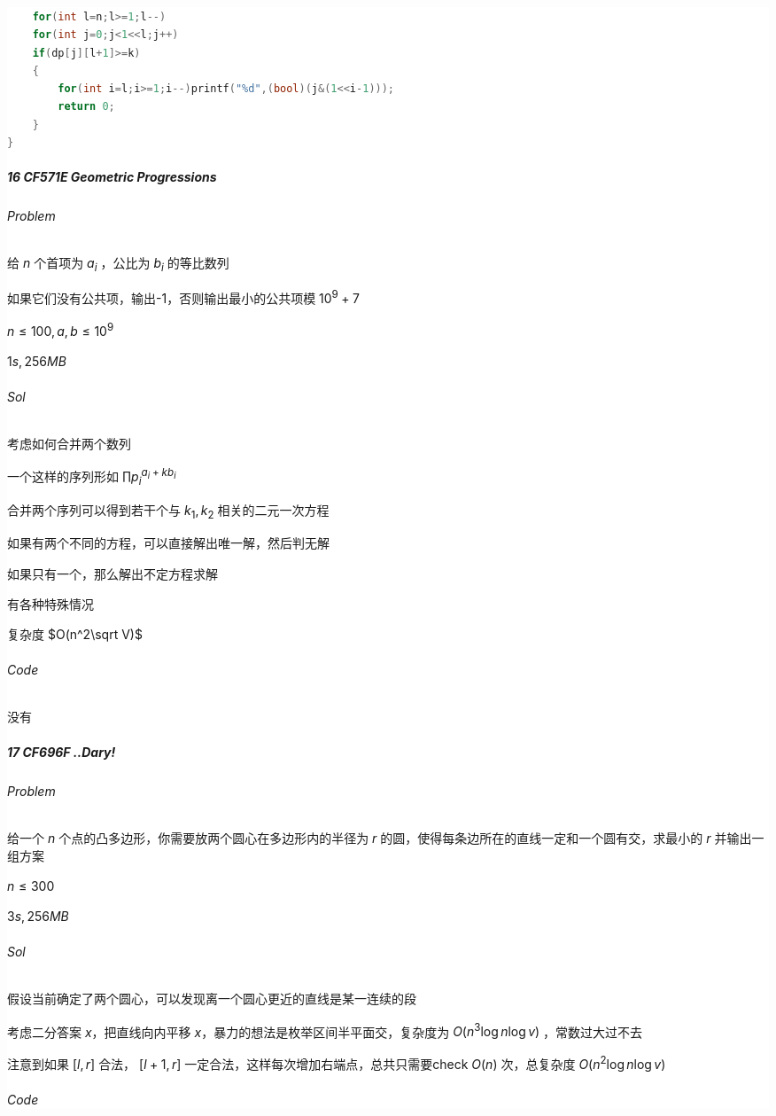```cpp
	for(int l=n;l>=1;l--)
	for(int j=0;j<1<<l;j++)
	if(dp[j][l+1]>=k)
	{
		for(int i=l;i>=1;i--)printf("%d",(bool)(j&(1<<i-1)));
		return 0;
	}
}
```

##### 16 CF571E Geometric Progressions

###### Problem

给 $n$ 个首项为 $a_i$ ，公比为 $b_i$ 的等比数列

如果它们没有公共项，输出-1，否则输出最小的公共项模 $10^9+7$

$n\leq 100,a,b\leq 10^9$

$1s,256MB$

###### Sol

考虑如何合并两个数列

一个这样的序列形如 $\prod p_i^{a_i+kb_i}$

合并两个序列可以得到若干个与 $k_1,k_2$ 相关的二元一次方程

如果有两个不同的方程，可以直接解出唯一解，然后判无解

如果只有一个，那么解出不定方程求解

有各种特殊情况

复杂度 $O(n^2\sqrt V)$

###### Code

没有

##### 17 CF696F ..Dary!

###### Problem

给一个 $n$ 个点的凸多边形，你需要放两个圆心在多边形内的半径为 $r$ 的圆，使得每条边所在的直线一定和一个圆有交，求最小的 $r$ 并输出一组方案

$n\leq 300$

$3s,256MB$

###### Sol

假设当前确定了两个圆心，可以发现离一个圆心更近的直线是某一连续的段

考虑二分答案 $x$，把直线向内平移 $x$，暴力的想法是枚举区间半平面交，复杂度为 $O(n^3\log n\log v)$ ，常数过大过不去

注意到如果 $[l,r]$ 合法， $[l+1,r]$ 一定合法，这样每次增加右端点，总共只需要check $O(n)$ 次，总复杂度 $O(n^2\log n\log v)$

###### Code
